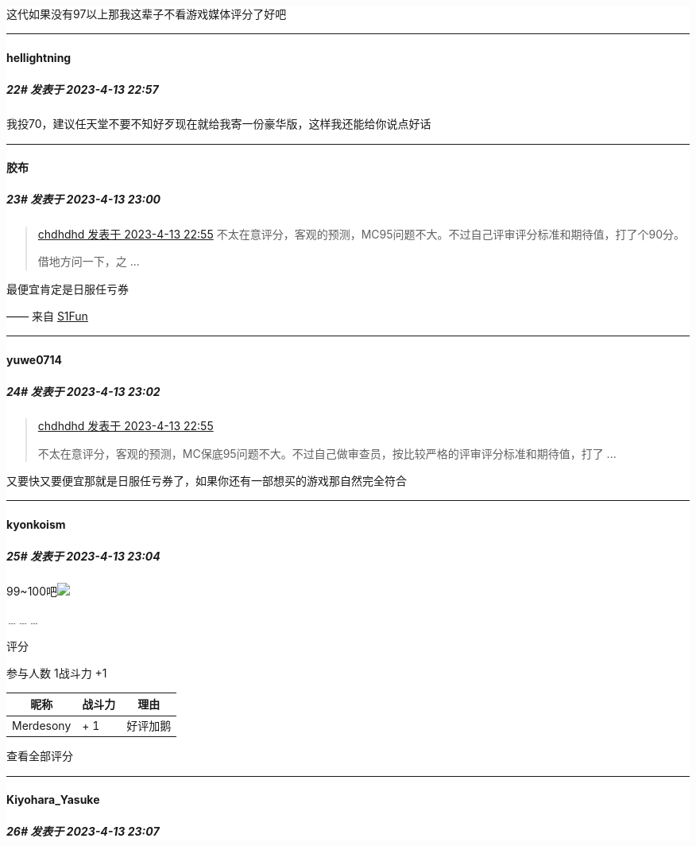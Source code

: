 这代如果没有97以上那我这辈子不看游戏媒体评分了好吧

*****

####  hellightning  
##### 22#       发表于 2023-4-13 22:57

我投70，建议任天堂不要不知好歹现在就给我寄一份豪华版，这样我还能给你说点好话

*****

####  胶布  
##### 23#       发表于 2023-4-13 23:00

<blockquote><a href="httphttps://bbs.saraba1st.com/2b/forum.php?mod=redirect&amp;goto=findpost&amp;pid=60443122&amp;ptid=2128723" target="_blank">chdhdhd 发表于 2023-4-13 22:55</a>
不太在意评分，客观的预测，MC95问题不大。不过自己评审评分标准和期待值，打了个90分。

借地方问一下，之 ...</blockquote>
最便宜肯定是日服任亏券

—— 来自 [S1Fun](https://s1fun.koalcat.com)

*****

####  yuwe0714  
##### 24#       发表于 2023-4-13 23:02

<blockquote><a href="httphttps://bbs.saraba1st.com/2b/forum.php?mod=redirect&amp;goto=findpost&amp;pid=60443122&amp;ptid=2128723" target="_blank">chdhdhd 发表于 2023-4-13 22:55</a>

不太在意评分，客观的预测，MC保底95问题不大。不过自己做审查员，按比较严格的评审评分标准和期待值，打了 ...</blockquote>
又要快又要便宜那就是日服任亏券了，如果你还有一部想买的游戏那自然完全符合

*****

####  kyonkoism  
##### 25#       发表于 2023-4-13 23:04

99~100吧<img src="https://static.saraba1st.com/image/smiley/face2017/067.png" referrerpolicy="no-referrer">

﹍﹍﹍

评分

 参与人数 1战斗力 +1

|昵称|战斗力|理由|
|----|---|---|
| Merdesony| + 1|好评加鹅|

查看全部评分

*****

####  Kiyohara_Yasuke  
##### 26#       发表于 2023-4-13 23:07
